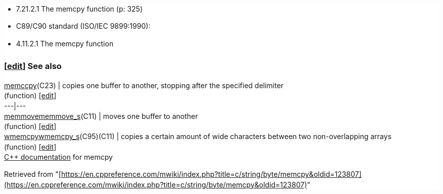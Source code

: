 

    

  * 7.21.2.1 The memcpy function (p: 325) 



  * C89/C90 standard (ISO/IEC 9899:1990): 



    

  * 4.11.2.1 The memcpy function 



### [[edit](https://en.cppreference.com/mwiki/index.php?title=c/string/byte/memcpy&action=edit&section=6 "Edit section: See also")] See also

[ memccpy](memccpy.html "c/string/byte/memccpy")(C23) |  copies one buffer to another, stopping after the specified delimiter   
(function) [[edit]](https://en.cppreference.com/mwiki/index.php?title=Template:c/string/byte/dsc_memccpy&action=edit)  
---|---  
[ memmovememmove_s](memmove.html "c/string/byte/memmove")(C11) |  moves one buffer to another   
(function) [[edit]](https://en.cppreference.com/mwiki/index.php?title=Template:c/string/byte/dsc_memmove&action=edit)  
[ wmemcpywmemcpy_s](../wide/wmemcpy.html "c/string/wide/wmemcpy")(C95)(C11) |  copies a certain amount of wide characters between two non-overlapping arrays   
(function) [[edit]](https://en.cppreference.com/mwiki/index.php?title=Template:c/string/wide/dsc_wmemcpy&action=edit)  
[C++ documentation](../../../cpp/string/byte/memcpy.html "cpp/string/byte/memcpy") for memcpy  
  
Retrieved from "[https://en.cppreference.com/mwiki/index.php?title=c/string/byte/memcpy&oldid=123807](https://en.cppreference.com/mwiki/index.php?title=c/string/byte/memcpy&oldid=123807)" 
